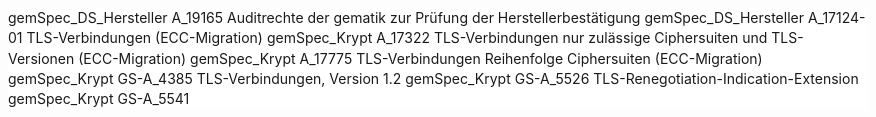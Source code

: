 </td><td>
gemSpec_DS_Hersteller

</td></tr><tr><td>
A_19165

</td><td>
Auditrechte der gematik zur Prüfung der Herstellerbestätigung

</td><td>
gemSpec_DS_Hersteller

</td></tr><tr><td>
A_17124-01

</td><td>
TLS-Verbindungen (ECC-Migration)

</td><td>
gemSpec_Krypt

</td></tr><tr><td>
A_17322

</td><td>
TLS-Verbindungen nur zulässige Ciphersuiten und TLS-Versionen (ECC-Migration)

</td><td>
gemSpec_Krypt

</td></tr><tr><td>
A_17775

</td><td>
TLS-Verbindungen Reihenfolge Ciphersuiten (ECC-Migration)

</td><td>
gemSpec_Krypt

</td></tr><tr><td>
GS-A_4385

</td><td>
TLS-Verbindungen, Version 1.2

</td><td>
gemSpec_Krypt

</td></tr><tr><td>
GS-A_5526

</td><td>
TLS-Renegotiation-Indication-Extension

</td><td>
gemSpec_Krypt

</td></tr><tr><td>
GS-A_5541
